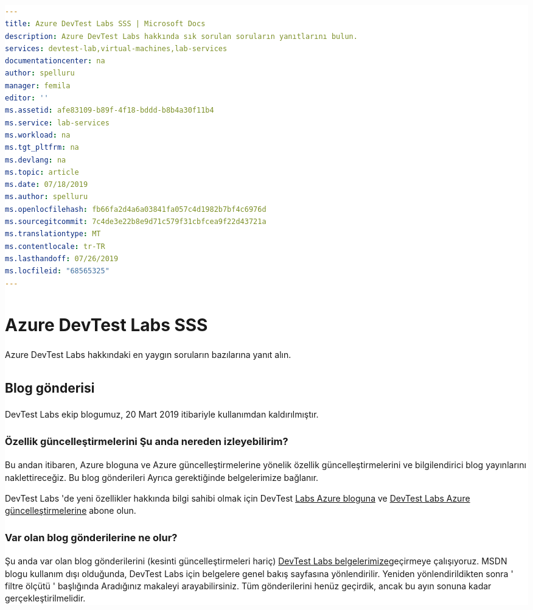 ```yaml
---
title: Azure DevTest Labs SSS | Microsoft Docs
description: Azure DevTest Labs hakkında sık sorulan soruların yanıtlarını bulun.
services: devtest-lab,virtual-machines,lab-services
documentationcenter: na
author: spelluru
manager: femila
editor: ''
ms.assetid: afe83109-b89f-4f18-bddd-b8b4a30f11b4
ms.service: lab-services
ms.workload: na
ms.tgt_pltfrm: na
ms.devlang: na
ms.topic: article
ms.date: 07/18/2019
ms.author: spelluru
ms.openlocfilehash: fb66fa2d4a6a03841fa057c4d1982b7bf4c6976d
ms.sourcegitcommit: 7c4de3e22b8e9d71c579f31cbfcea9f22d43721a
ms.translationtype: MT
ms.contentlocale: tr-TR
ms.lasthandoff: 07/26/2019
ms.locfileid: "68565325"
---
```

# <a name="azure-devtest-labs-faq"></a>Azure DevTest Labs SSS
Azure DevTest Labs hakkındaki en yaygın soruların bazılarına yanıt alın.

## <a name="blog-post"></a>Blog gönderisi
DevTest Labs ekip blogumuz, 20 Mart 2019 itibariyle kullanımdan kaldırılmıştır. 

### <a name="where-can-i-track-feature-updates-from-now-on"></a>Özellik güncelleştirmelerini Şu anda nereden izleyebilirim?
Bu andan itibaren, Azure bloguna ve Azure güncelleştirmelerine yönelik özellik güncelleştirmelerini ve bilgilendirici blog yayınlarını naklettireceğiz. Bu blog gönderileri Ayrıca gerektiğinde belgelerimize bağlanır.

DevTest Labs 'de yeni özellikler hakkında bilgi sahibi olmak için DevTest [Labs Azure bloguna](https://azure.microsoft.com/blog/tag/azure-devtest-labs/) ve [DevTest Labs Azure güncelleştirmelerine](https://azure.microsoft.com/updates/?product=devtest-lab) abone olun.

### <a name="what-happens-to-the-existing-blog-posts"></a>Var olan blog gönderilerine ne olur?
Şu anda var olan blog gönderilerini (kesinti güncelleştirmeleri hariç) [DevTest Labs belgelerimize](devtest-lab-overview.md)geçirmeye çalışıyoruz. MSDN blogu kullanım dışı olduğunda, DevTest Labs için belgelere genel bakış sayfasına yönlendirilir. Yeniden yönlendirildikten sonra ' filtre ölçütü ' başlığında Aradığınız makaleyi arayabilirsiniz. Tüm gönderilerini henüz geçirdik, ancak bu ayın sonuna kadar gerçekleştirilmelidir. 
